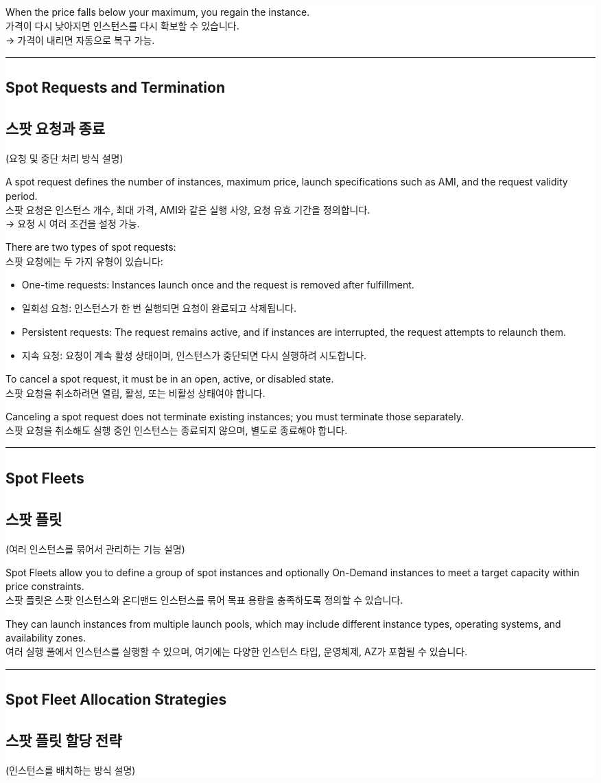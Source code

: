 When the price falls below your maximum, you regain the instance.  
가격이 다시 낮아지면 인스턴스를 다시 확보할 수 있습니다.  
→ 가격이 내리면 자동으로 복구 가능.  

---

## Spot Requests and Termination  
## 스팟 요청과 종료  
(요청 및 중단 처리 방식 설명)  

A spot request defines the number of instances, maximum price, launch specifications such as AMI, and the request validity period.  
스팟 요청은 인스턴스 개수, 최대 가격, AMI와 같은 실행 사양, 요청 유효 기간을 정의합니다.  
→ 요청 시 여러 조건을 설정 가능.  

There are two types of spot requests:  
스팟 요청에는 두 가지 유형이 있습니다:  

- One-time requests: Instances launch once and the request is removed after fulfillment.  
- 일회성 요청: 인스턴스가 한 번 실행되면 요청이 완료되고 삭제됩니다.  

- Persistent requests: The request remains active, and if instances are interrupted, the request attempts to relaunch them.  
- 지속 요청: 요청이 계속 활성 상태이며, 인스턴스가 중단되면 다시 실행하려 시도합니다.  

To cancel a spot request, it must be in an open, active, or disabled state.  
스팟 요청을 취소하려면 열림, 활성, 또는 비활성 상태여야 합니다.  

Canceling a spot request does not terminate existing instances; you must terminate those separately.  
스팟 요청을 취소해도 실행 중인 인스턴스는 종료되지 않으며, 별도로 종료해야 합니다.  

---

## Spot Fleets  
## 스팟 플릿  
(여러 인스턴스를 묶어서 관리하는 기능 설명)  

Spot Fleets allow you to define a group of spot instances and optionally On-Demand instances to meet a target capacity within price constraints.  
스팟 플릿은 스팟 인스턴스와 온디맨드 인스턴스를 묶어 목표 용량을 충족하도록 정의할 수 있습니다.  

They can launch instances from multiple launch pools, which may include different instance types, operating systems, and availability zones.  
여러 실행 풀에서 인스턴스를 실행할 수 있으며, 여기에는 다양한 인스턴스 타입, 운영체제, AZ가 포함될 수 있습니다.  

---

## Spot Fleet Allocation Strategies  
## 스팟 플릿 할당 전략  
(인스턴스를 배치하는 방식 설명)  
